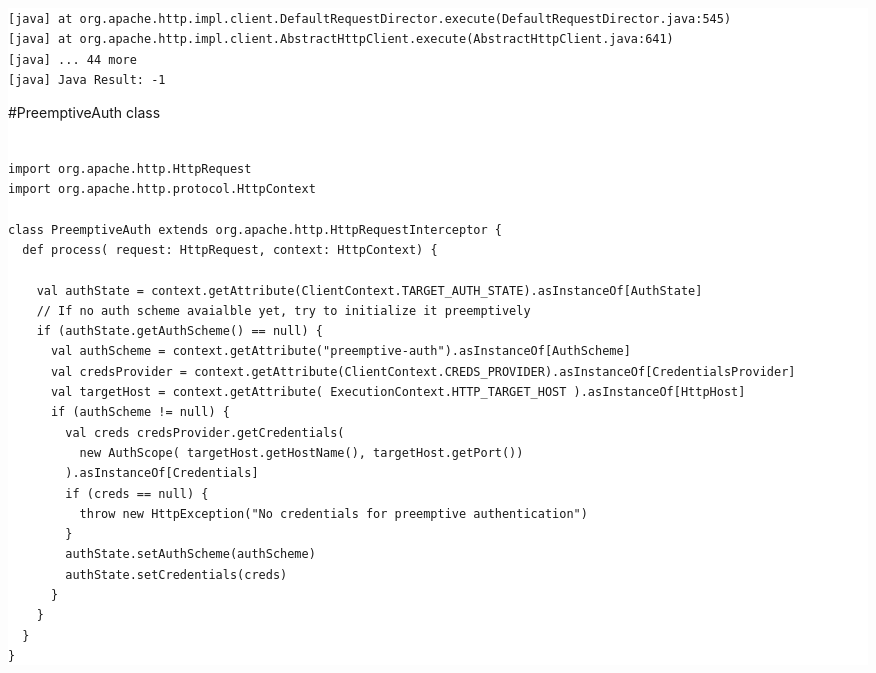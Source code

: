 ```
[java] at org.apache.http.impl.client.DefaultRequestDirector.execute(DefaultRequestDirector.java:545)
[java] at org.apache.http.impl.client.AbstractHttpClient.execute(AbstractHttpClient.java:641)
[java] ... 44 more
[java] Java Result: -1

```


#PreemptiveAuth class
```

import org.apache.http.HttpRequest
import org.apache.http.protocol.HttpContext

class PreemptiveAuth extends org.apache.http.HttpRequestInterceptor {
  def process( request: HttpRequest, context: HttpContext) {

    val authState = context.getAttribute(ClientContext.TARGET_AUTH_STATE).asInstanceOf[AuthState]
    // If no auth scheme avaialble yet, try to initialize it preemptively
    if (authState.getAuthScheme() == null) {
      val authScheme = context.getAttribute("preemptive-auth").asInstanceOf[AuthScheme]
      val credsProvider = context.getAttribute(ClientContext.CREDS_PROVIDER).asInstanceOf[CredentialsProvider]
      val targetHost = context.getAttribute( ExecutionContext.HTTP_TARGET_HOST ).asInstanceOf[HttpHost]
      if (authScheme != null) {
        val creds credsProvider.getCredentials(
          new AuthScope( targetHost.getHostName(), targetHost.getPort())
        ).asInstanceOf[Credentials]
        if (creds == null) {
          throw new HttpException("No credentials for preemptive authentication")
        }
        authState.setAuthScheme(authScheme)
        authState.setCredentials(creds)
      }
    }
  }
}

```


[title=Using Apache httpclient Authentication in Scala]: /
[category: Lift]: /
[date: 2010/04/26]: /
[path: /using-apache-httpclient-authentication-in-sca]: /
[tags: {apachehttpclient, crawler, httpclient, robots, scala, spider}]: /